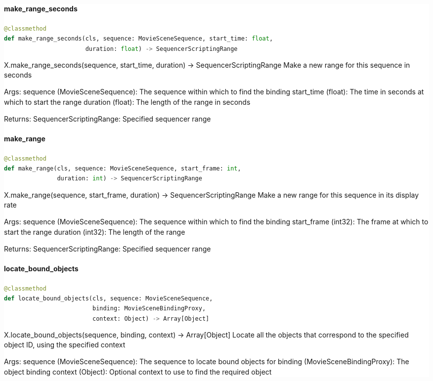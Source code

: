 <a id="unreal.MovieSceneSequenceExtensions.make_range_seconds"></a>

#### make_range_seconds

```python
@classmethod
def make_range_seconds(cls, sequence: MovieSceneSequence, start_time: float,
                       duration: float) -> SequencerScriptingRange
```

X.make_range_seconds(sequence, start_time, duration) -> SequencerScriptingRange
Make a new range for this sequence in seconds

Args:
    sequence (MovieSceneSequence): The sequence within which to find the binding
    start_time (float): The time in seconds at which to start the range
    duration (float): The length of the range in seconds

Returns:
    SequencerScriptingRange: Specified sequencer range

<a id="unreal.MovieSceneSequenceExtensions.make_range"></a>

#### make_range

```python
@classmethod
def make_range(cls, sequence: MovieSceneSequence, start_frame: int,
               duration: int) -> SequencerScriptingRange
```

X.make_range(sequence, start_frame, duration) -> SequencerScriptingRange
Make a new range for this sequence in its display rate

Args:
    sequence (MovieSceneSequence): The sequence within which to find the binding
    start_frame (int32): The frame at which to start the range
    duration (int32): The length of the range

Returns:
    SequencerScriptingRange: Specified sequencer range

<a id="unreal.MovieSceneSequenceExtensions.locate_bound_objects"></a>

#### locate_bound_objects

```python
@classmethod
def locate_bound_objects(cls, sequence: MovieSceneSequence,
                         binding: MovieSceneBindingProxy,
                         context: Object) -> Array[Object]
```

X.locate_bound_objects(sequence, binding, context) -> Array[Object]
Locate all the objects that correspond to the specified object ID, using the specified context

Args:
    sequence (MovieSceneSequence): The sequence to locate bound objects for
    binding (MovieSceneBindingProxy): The object binding
    context (Object): Optional context to use to find the required object
